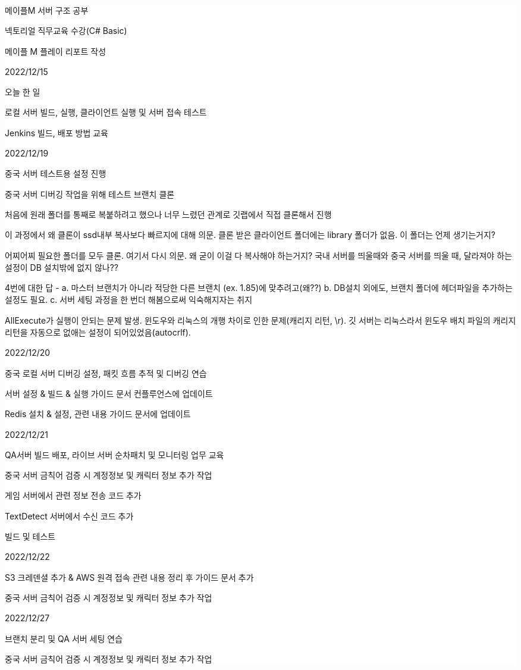메이플M 서버 구조 공부

넥토리얼 직무교육 수강(C# Basic)

메이플 M 플레이 리포트 작성

2022/12/15

오늘 한 일

로컬 서버 빌드, 실행, 클라이언트 실행 및 서버 접속 테스트

Jenkins 빌드, 배포 방법 교육

2022/12/19

중국 서버 테스트용 설정 진행

중국 서버 디버깅 작업을 위해 테스트 브랜치 클론

처음에 원래 폴더를 통째로 복붙하려고 했으나 너무 느렸던 관계로 깃랩에서 직접 클론해서 진행

이 과정에서 왜 클론이 ssd내부 복사보다 빠르지에 대해 의문. 클론 받은 클라이언트 폴더에는 library 폴더가 없음. 이 폴더는 언제 생기는거지?

어찌어찌 필요한 폴더를 모두 클론. 여기서 다시 의문. 왜 굳이 이걸 다 복사해야 하는거지? 국내 서버를 띄울때와 중국 서버를 띄울 때, 달라져야 하는 설정이 DB 설치밖에 없지 않나??

4번에 대한 답 - a. 마스터 브랜치가 아니라 적당한 다른 브랜치 (ex. 1.85)에 맞추려고(왜??) b. DB설치 외에도, 브랜치 폴더에 헤더파일을 추가하는 설정도 필요. c. 서버 세팅 과정을 한 번더 해봄으로써 익숙해지자는 취지

AllExecute가 실행이 안되는 문제 발생. 윈도우와 리눅스의 개행 차이로 인한 문제(캐리지 리턴, \r). 깃 서버는 리눅스라서 윈도우 배치 파일의 캐리지 리턴을 자동으로 없애는 설정이 되어있었음(autocrlf).

2022/12/20

중국 로컬 서버 디버깅 설정, 패킷 흐름 추적 및 디버깅 연습

서버 설정 & 빌드 & 실행 가이드 문서 컨플루언스에 업데이트

Redis 설치 & 설정, 관련 내용 가이드 문서에 업데이트

2022/12/21

QA서버 빌드 배포, 라이브 서버 순차패치 및 모니터링 업무 교육

중국 서버 금칙어 검증 시 계정정보 및 캐릭터 정보 추가 작업

게임 서버에서 관련 정보 전송 코드 추가

TextDetect 서버에서 수신 코드 추가

빌드 및 테스트

2022/12/22

S3 크레덴셜 추가 & AWS 원격 접속 관련 내용 정리 후 가이드 문서 추가

중국 서버 금칙어 검증 시 계정정보 및 캐릭터 정보 추가 작업

2022/12/27

브랜치 분리 및 QA 서버 세팅 연습

중국 서버 금칙어 검증 시 계정정보 및 캐릭터 정보 추가 작업
